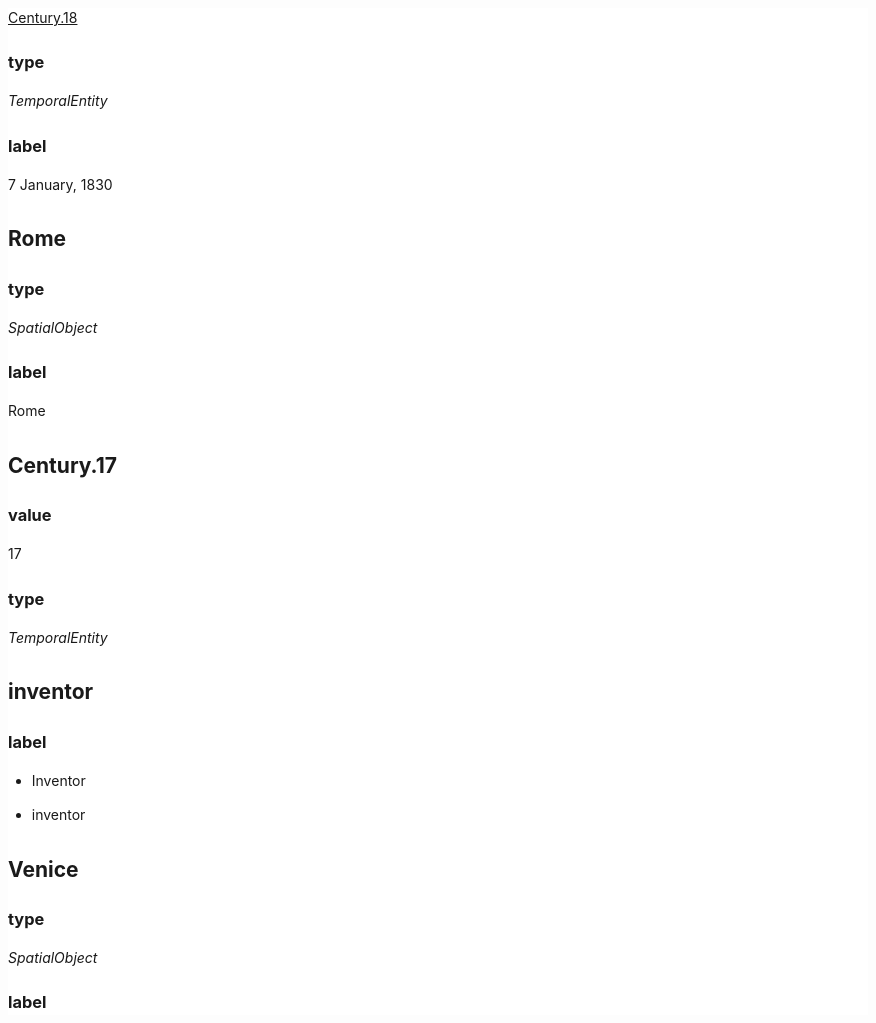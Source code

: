 
[Century.18](#Century.18)

### type


*TemporalEntity*

### label


7 January, 1830

## Rome

### type


*SpatialObject*

### label


Rome

## Century.17

### value


17

### type


*TemporalEntity*

## inventor

### label

 - Inventor

 - inventor

## Venice

### type


*SpatialObject*

### label
